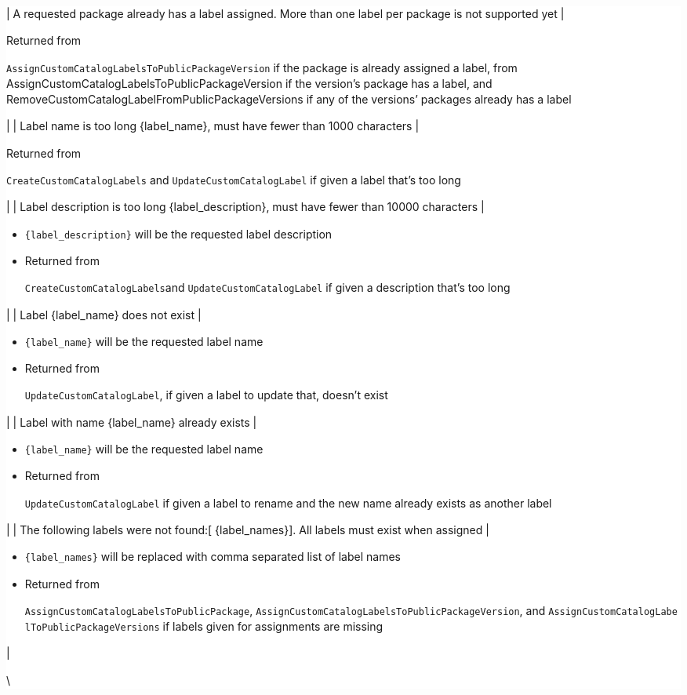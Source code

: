 | A requested package already has a label assigned. More than one label per package is not supported yet                 | <p>Returned from </p><p><code>AssignCustomCatalogLabelsToPublicPackageVersion</code> if the package is already assigned a label, from AssignCustomCatalogLabelsToPublicPackageVersion if the version’s package has a label, and RemoveCustomCatalogLabelFromPublicPackageVersions if any of the versions’ packages already has a label</p>                                   |
| Label name is too long {label\_name}, must have fewer than 1000 characters                                             | <p>Returned from </p><p><code>CreateCustomCatalogLabels</code> and <code>UpdateCustomCatalogLabel</code> if given a label that’s too long</p>                                                                                                                                                                                                                                |
| Label description is too long {label\_description}, must have fewer than 10000 characters                              | <ul><li><code>{label_description}</code> will be the requested label description</li><li><p>Returned from </p><p><code>CreateCustomCatalogLabels</code>and <code>UpdateCustomCatalogLabel</code> if given a description that’s too long</p></li></ul>                                                                                                                        |
| Label {label\_name} does not exist                                                                                     | <ul><li><code>{label_name}</code> will be the requested label name</li><li><p>Returned from </p><p><code>UpdateCustomCatalogLabel</code>, if given a label to update that, doesn’t exist</p></li></ul>                                                                                                                                                                       |
| Label with name {label\_name} already exists                                                                           | <ul><li><code>{label_name}</code> will be the requested label name</li><li><p>Returned from </p><p><code>UpdateCustomCatalogLabel</code> if given a label to rename and the new name already exists as another label</p></li></ul>                                                                                                                                           |
| The following labels were not found:\[ {label\_names}]. All labels must exist when assigned                            | <ul><li><code>{label_names}</code> will be replaced with comma separated list of label names</li><li><p>Returned from </p><p><code>AssignCustomCatalogLabelsToPublicPackage</code>, <code>AssignCustomCatalogLabelsToPublicPackageVersion</code>, and <code>AssignCustomCatalogLabelToPublicPackageVersions</code> if labels given for assignments are missing</p></li></ul> |

\
